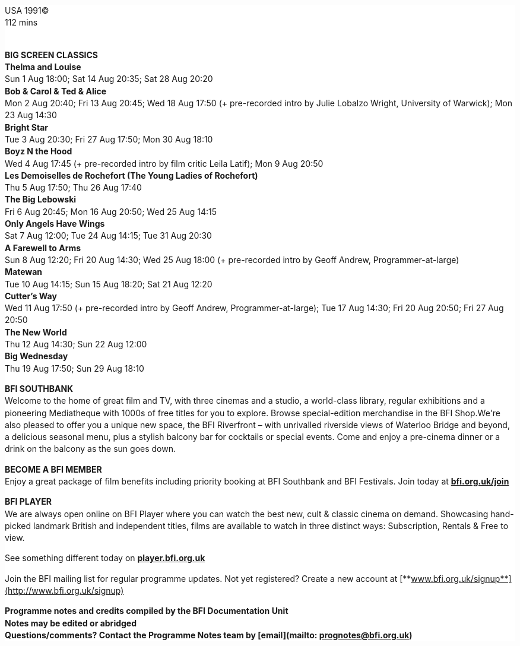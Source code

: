 USA 1991©<br>
112 mins
<br><br>

**BIG SCREEN CLASSICS**<br>
**Thelma and Louise**<br>
Sun 1 Aug 18:00; Sat 14 Aug 20:35; Sat 28 Aug 20:20<br>
**Bob & Carol & Ted & Alice**<br>
Mon 2 Aug 20:40; Fri 13 Aug 20:45; Wed 18 Aug 17:50 (+ pre-recorded intro by Julie Lobalzo Wright, University of Warwick); Mon 23 Aug 14:30<br>
**Bright Star**<br>
Tue 3 Aug 20:30; Fri 27 Aug 17:50; Mon 30 Aug 18:10<br>
**Boyz N the Hood**<br>
Wed 4 Aug 17:45 (+ pre-recorded intro by film critic Leila Latif); Mon 9 Aug 20:50<br>
**Les Demoiselles de Rochefort (The Young Ladies of Rochefort)**<br>
Thu 5 Aug 17:50; Thu 26 Aug 17:40<br>
**The Big Lebowski**<br>
Fri 6 Aug 20:45; Mon 16 Aug 20:50; Wed 25 Aug 14:15<br>
**Only Angels Have Wings**<br>
Sat 7 Aug 12:00; Tue 24 Aug 14:15; Tue 31 Aug 20:30<br>
**A Farewell to Arms**<br>
Sun 8 Aug 12:20; Fri 20 Aug 14:30; Wed 25 Aug 18:00 (+ pre-recorded intro by Geoff Andrew, Programmer-at-large)<br>
**Matewan**<br>
Tue 10 Aug 14:15; Sun 15 Aug 18:20; Sat 21 Aug 12:20<br>
**Cutter’s Way**<br>
Wed 11 Aug 17:50 (+ pre-recorded intro by Geoff Andrew, Programmer-at-large); Tue 17 Aug 14:30; Fri 20 Aug 20:50; Fri 27 Aug 20:50<br>
**The New World**<br>
Thu 12 Aug 14:30; Sun 22 Aug 12:00<br>
**Big Wednesday**<br>
Thu 19 Aug 17:50; Sun 29 Aug 18:10<br>


**BFI SOUTHBANK**  
Welcome to the home of great film and TV, with three cinemas and a studio, a world-class library, regular exhibitions and a pioneering Mediatheque with 1000s of free titles for you to explore. Browse special-edition merchandise in the BFI Shop.We&#39;re also pleased to offer you a unique new space, the BFI Riverfront – with unrivalled riverside views of Waterloo Bridge and beyond, a delicious seasonal menu, plus a stylish balcony bar for cocktails or special events. Come and enjoy a pre-cinema dinner or a drink on the balcony as the sun goes down.  

**BECOME A BFI MEMBER**  
Enjoy a great package of film benefits including priority booking at BFI Southbank and BFI Festivals. Join today at [**bfi.org.uk/join**](http://www.bfi.org.uk/join)  

**BFI PLAYER**  
 We are always open online on BFI Player where you can watch the best new, cult &amp; classic cinema on demand. Showcasing hand-picked landmark British and independent titles, films are available to watch in three distinct ways: Subscription, Rentals &amp; Free to view.  

See something different today on [**player.bfi.org.uk**](https://player.bfi.org.uk)  

Join the BFI mailing list for regular programme updates. Not yet registered? Create a new account at [**www.bfi.org.uk/signup**](http://www.bfi.org.uk/signup)

**Programme notes and credits compiled by the BFI Documentation Unit  
Notes may be edited or abridged  
Questions/comments? Contact the Programme Notes team by [email](mailto: prognotes@bfi.org.uk)**

